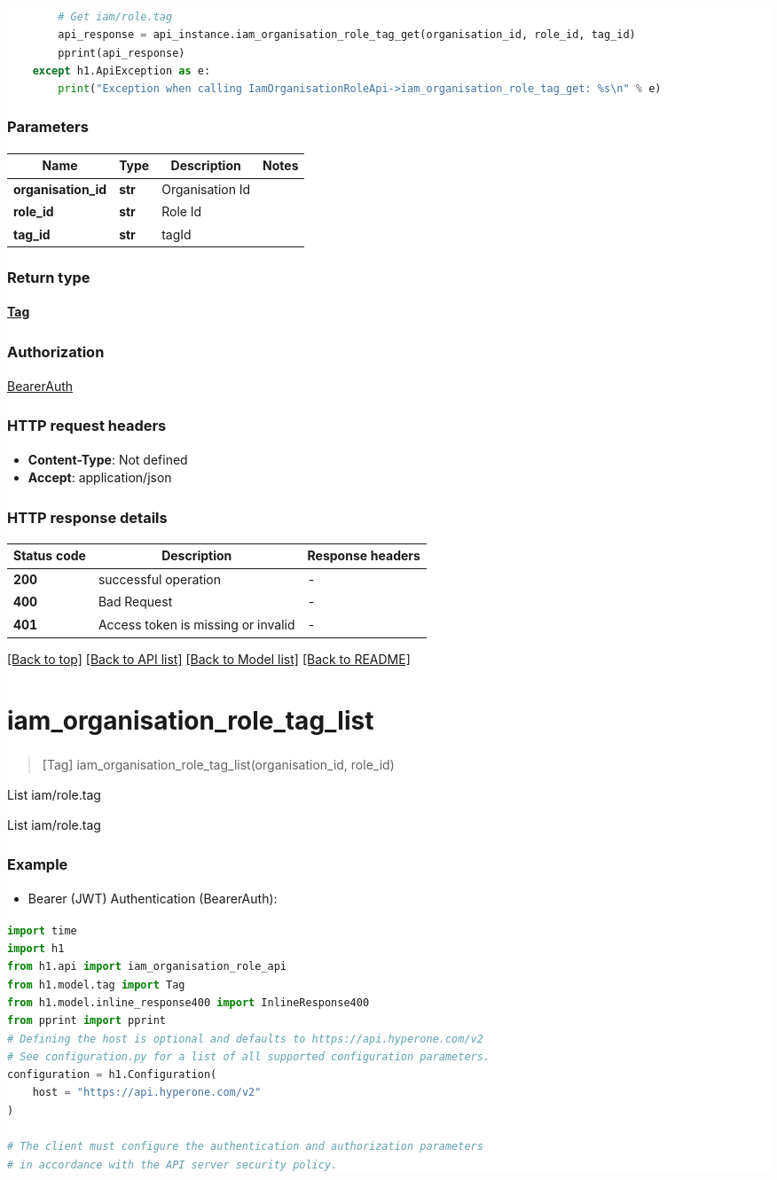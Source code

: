 ```python
        # Get iam/role.tag
        api_response = api_instance.iam_organisation_role_tag_get(organisation_id, role_id, tag_id)
        pprint(api_response)
    except h1.ApiException as e:
        print("Exception when calling IamOrganisationRoleApi->iam_organisation_role_tag_get: %s\n" % e)
```

### Parameters

Name | Type | Description  | Notes
------------- | ------------- | ------------- | -------------
 **organisation_id** | **str**| Organisation Id |
 **role_id** | **str**| Role Id |
 **tag_id** | **str**| tagId |

### Return type

[**Tag**](Tag.md)

### Authorization

[BearerAuth](../README.md#BearerAuth)

### HTTP request headers

 - **Content-Type**: Not defined
 - **Accept**: application/json

### HTTP response details
| Status code | Description | Response headers |
|-------------|-------------|------------------|
**200** | successful operation |  -  |
**400** | Bad Request |  -  |
**401** | Access token is missing or invalid |  -  |

[[Back to top]](#) [[Back to API list]](../README.md#documentation-for-api-endpoints) [[Back to Model list]](../README.md#documentation-for-models) [[Back to README]](../README.md)

# **iam_organisation_role_tag_list**
> [Tag] iam_organisation_role_tag_list(organisation_id, role_id)

List iam/role.tag

List iam/role.tag

### Example

* Bearer (JWT) Authentication (BearerAuth):
```python
import time
import h1
from h1.api import iam_organisation_role_api
from h1.model.tag import Tag
from h1.model.inline_response400 import InlineResponse400
from pprint import pprint
# Defining the host is optional and defaults to https://api.hyperone.com/v2
# See configuration.py for a list of all supported configuration parameters.
configuration = h1.Configuration(
    host = "https://api.hyperone.com/v2"
)

# The client must configure the authentication and authorization parameters
# in accordance with the API server security policy.
```